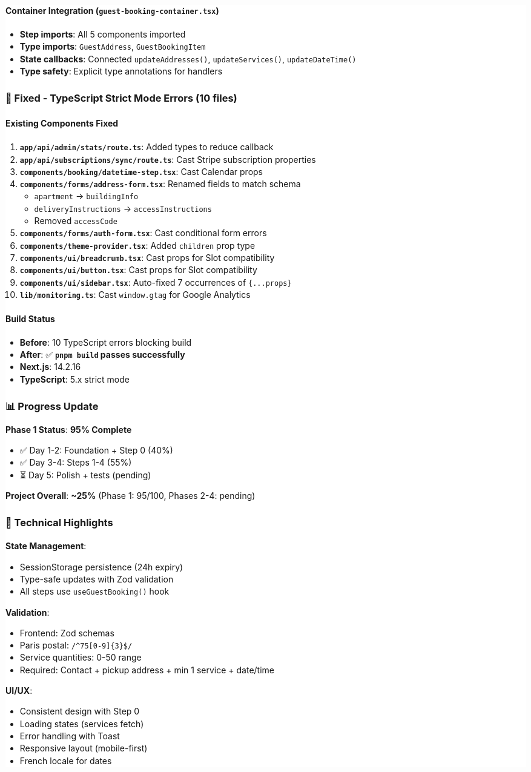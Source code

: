 #### Container Integration (`guest-booking-container.tsx`)
- **Step imports**: All 5 components imported
- **Type imports**: `GuestAddress`, `GuestBookingItem`
- **State callbacks**: Connected `updateAddresses()`, `updateServices()`, `updateDateTime()`
- **Type safety**: Explicit type annotations for handlers

### 🔧 Fixed - TypeScript Strict Mode Errors (10 files)

#### Existing Components Fixed
1. **`app/api/admin/stats/route.ts`**: Added types to reduce callback
2. **`app/api/subscriptions/sync/route.ts`**: Cast Stripe subscription properties
3. **`components/booking/datetime-step.tsx`**: Cast Calendar props
4. **`components/forms/address-form.tsx`**: Renamed fields to match schema
   - `apartment` → `buildingInfo`
   - `deliveryInstructions` → `accessInstructions`
   - Removed `accessCode`
5. **`components/forms/auth-form.tsx`**: Cast conditional form errors
6. **`components/theme-provider.tsx`**: Added `children` prop type
7. **`components/ui/breadcrumb.tsx`**: Cast props for Slot compatibility
8. **`components/ui/button.tsx`**: Cast props for Slot compatibility
9. **`components/ui/sidebar.tsx`**: Auto-fixed 7 occurrences of `{...props}`
10. **`lib/monitoring.ts`**: Cast `window.gtag` for Google Analytics

#### Build Status
- **Before**: 10 TypeScript errors blocking build
- **After**: ✅ **`pnpm build` passes successfully**
- **Next.js**: 14.2.16
- **TypeScript**: 5.x strict mode

### 📊 Progress Update

**Phase 1 Status**: **95% Complete**
- ✅ Day 1-2: Foundation + Step 0 (40%)
- ✅ Day 3-4: Steps 1-4 (55%)
- ⏳ Day 5: Polish + tests (pending)

**Project Overall**: **~25%** (Phase 1: 95/100, Phases 2-4: pending)

### 🎯 Technical Highlights

**State Management**:
- SessionStorage persistence (24h expiry)
- Type-safe updates with Zod validation
- All steps use `useGuestBooking()` hook

**Validation**:
- Frontend: Zod schemas
- Paris postal: `/^75[0-9]{3}$/`
- Service quantities: 0-50 range
- Required: Contact + pickup address + min 1 service + date/time

**UI/UX**:
- Consistent design with Step 0
- Loading states (services fetch)
- Error handling with Toast
- Responsive layout (mobile-first)
- French locale for dates
